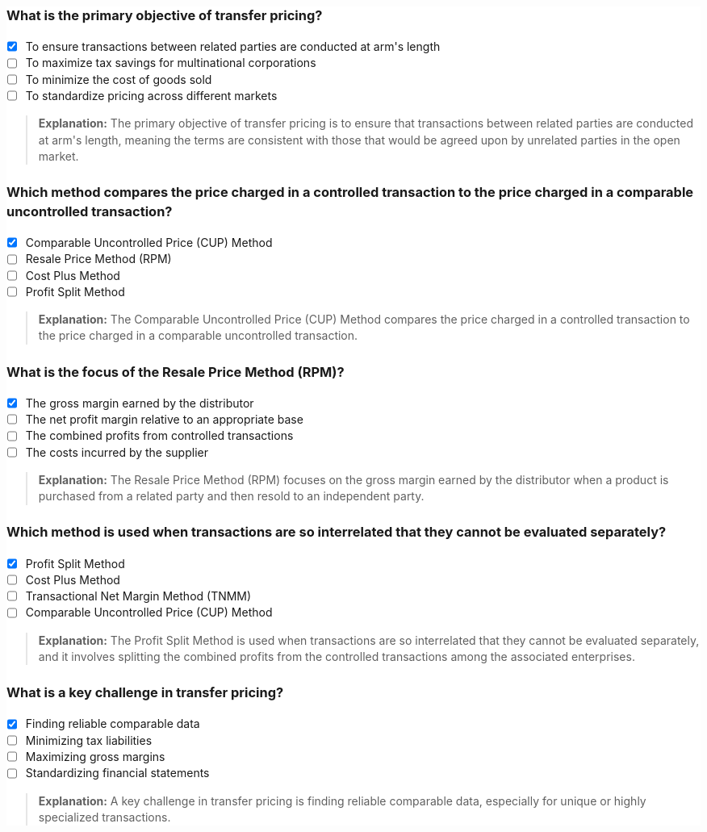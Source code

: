 ### What is the primary objective of transfer pricing?

- [x] To ensure transactions between related parties are conducted at arm's length
- [ ] To maximize tax savings for multinational corporations
- [ ] To minimize the cost of goods sold
- [ ] To standardize pricing across different markets

> **Explanation:** The primary objective of transfer pricing is to ensure that transactions between related parties are conducted at arm's length, meaning the terms are consistent with those that would be agreed upon by unrelated parties in the open market.

### Which method compares the price charged in a controlled transaction to the price charged in a comparable uncontrolled transaction?

- [x] Comparable Uncontrolled Price (CUP) Method
- [ ] Resale Price Method (RPM)
- [ ] Cost Plus Method
- [ ] Profit Split Method

> **Explanation:** The Comparable Uncontrolled Price (CUP) Method compares the price charged in a controlled transaction to the price charged in a comparable uncontrolled transaction.

### What is the focus of the Resale Price Method (RPM)?

- [x] The gross margin earned by the distributor
- [ ] The net profit margin relative to an appropriate base
- [ ] The combined profits from controlled transactions
- [ ] The costs incurred by the supplier

> **Explanation:** The Resale Price Method (RPM) focuses on the gross margin earned by the distributor when a product is purchased from a related party and then resold to an independent party.

### Which method is used when transactions are so interrelated that they cannot be evaluated separately?

- [x] Profit Split Method
- [ ] Cost Plus Method
- [ ] Transactional Net Margin Method (TNMM)
- [ ] Comparable Uncontrolled Price (CUP) Method

> **Explanation:** The Profit Split Method is used when transactions are so interrelated that they cannot be evaluated separately, and it involves splitting the combined profits from the controlled transactions among the associated enterprises.

### What is a key challenge in transfer pricing?

- [x] Finding reliable comparable data
- [ ] Minimizing tax liabilities
- [ ] Maximizing gross margins
- [ ] Standardizing financial statements

> **Explanation:** A key challenge in transfer pricing is finding reliable comparable data, especially for unique or highly specialized transactions.
